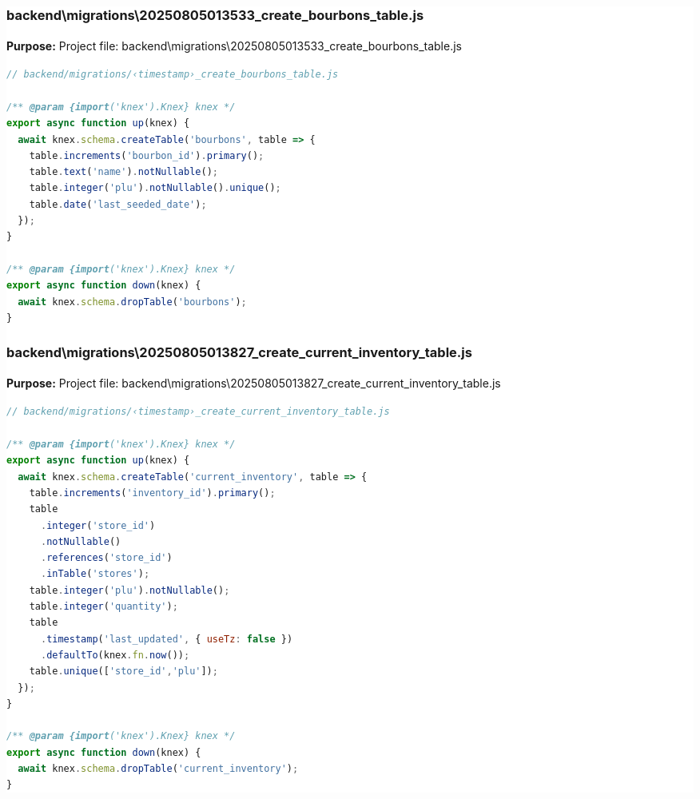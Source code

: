 ### backend\migrations\20250805013533_create_bourbons_table.js

**Purpose:** Project file: backend\migrations\20250805013533_create_bourbons_table.js

```javascript
// backend/migrations/‹timestamp›_create_bourbons_table.js

/** @param {import('knex').Knex} knex */
export async function up(knex) {
  await knex.schema.createTable('bourbons', table => {
    table.increments('bourbon_id').primary();
    table.text('name').notNullable();
    table.integer('plu').notNullable().unique();
    table.date('last_seeded_date');
  });
}

/** @param {import('knex').Knex} knex */
export async function down(knex) {
  await knex.schema.dropTable('bourbons');
}

```

### backend\migrations\20250805013827_create_current_inventory_table.js

**Purpose:** Project file: backend\migrations\20250805013827_create_current_inventory_table.js

```javascript
// backend/migrations/‹timestamp›_create_current_inventory_table.js

/** @param {import('knex').Knex} knex */
export async function up(knex) {
  await knex.schema.createTable('current_inventory', table => {
    table.increments('inventory_id').primary();
    table
      .integer('store_id')
      .notNullable()
      .references('store_id')
      .inTable('stores');
    table.integer('plu').notNullable();
    table.integer('quantity');
    table
      .timestamp('last_updated', { useTz: false })
      .defaultTo(knex.fn.now());
    table.unique(['store_id','plu']);
  });
}

/** @param {import('knex').Knex} knex */
export async function down(knex) {
  await knex.schema.dropTable('current_inventory');
}

```
